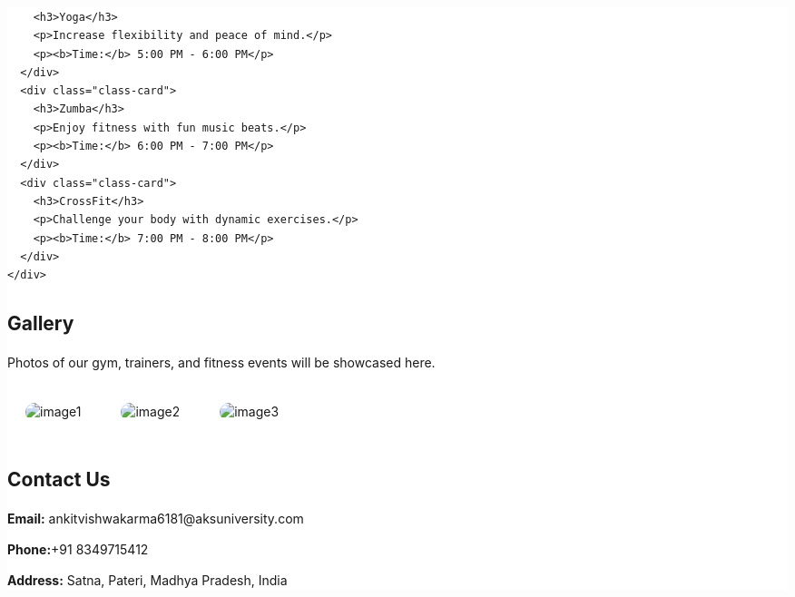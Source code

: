         <h3>Yoga</h3>
        <p>Increase flexibility and peace of mind.</p>
        <p><b>Time:</b> 5:00 PM - 6:00 PM</p>
      </div>
      <div class="class-card">
        <h3>Zumba</h3>
        <p>Enjoy fitness with fun music beats.</p>
        <p><b>Time:</b> 6:00 PM - 7:00 PM</p>
      </div>
      <div class="class-card">
        <h3>CrossFit</h3>
        <p>Challenge your body with dynamic exercises.</p>
        <p><b>Time:</b> 7:00 PM - 8:00 PM</p>
      </div>
    </div>
  </section>

  
  <section id="gallery">
    <h2>Gallery</h2>
    <p>Photos of our gym, trainers, and fitness events will be showcased here.</p>
    <img src="image1.jpeg" alt="image1" style="width: 200px; margin:20px; border-radius:10px;">
    <img src="image2.jpeg" alt="image2" style="width: 200px; margin:20px; border-radius:10px;">
    <img src="image3.jpeg" alt="image3" style="width: 200px; margin:20px; border-radius:10px;">
  </section>

  
  <section id="contact">
    <h2>Contact Us</h2>
    <p><b>Email:</b> ankitvishwakarma6181@aksuniversity.com</p>
    <p><b>Phone:</b>+91 8349715412</p>
    <p><b>Address:</b> Satna, Pateri, Madhya Pradesh, India</p>
  </section>

  
    
  </script>
</body>
</html>
